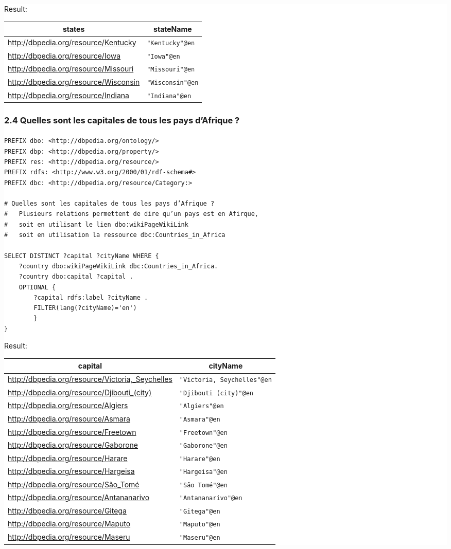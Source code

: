 Result:

| states                                | stateName        |
| ------------------------------------- | ---------------- |
| http://dbpedia.org/resource/Kentucky  | `"Kentucky"@en`  |
| http://dbpedia.org/resource/Iowa      | `"Iowa"@en`      |
| http://dbpedia.org/resource/Missouri  | `"Missouri"@en`  |
| http://dbpedia.org/resource/Wisconsin | `"Wisconsin"@en` |
| http://dbpedia.org/resource/Indiana   | `"Indiana"@en`   |



### 2.4 Quelles sont les capitales de tous les pays d’Afrique ?

```
PREFIX dbo: <http://dbpedia.org/ontology/>
PREFIX dbp: <http://dbpedia.org/property/>
PREFIX res: <http://dbpedia.org/resource/>
PREFIX rdfs: <http://www.w3.org/2000/01/rdf-schema#>
PREFIX dbc: <http://dbpedia.org/resource/Category:>

# Quelles sont les capitales de tous les pays d’Afrique ?
# 	Plusieurs relations permettent de dire qu’un pays est en Afirque, 
# 	soit en utilisant le lien dbo:wikiPageWikiLink 
# 	soit en utilisation la ressource dbc:Countries_in_Africa

SELECT DISTINCT ?capital ?cityName WHERE {
	?country dbo:wikiPageWikiLink dbc:Countries_in_Africa.
	?country dbo:capital ?capital .
	OPTIONAL {
		?capital rdfs:label ?cityName .
		FILTER(lang(?cityName)='en')
		}
}
```

Result:

| capital                                          | cityName                    |
| ------------------------------------------------ | --------------------------- |
| http://dbpedia.org/resource/Victoria,_Seychelles | `"Victoria, Seychelles"@en` |
| http://dbpedia.org/resource/Djibouti_(city)      | `"Djibouti (city)"@en`      |
| http://dbpedia.org/resource/Algiers              | `"Algiers"@en`              |
| http://dbpedia.org/resource/Asmara               | `"Asmara"@en`               |
| http://dbpedia.org/resource/Freetown             | `"Freetown"@en`             |
| http://dbpedia.org/resource/Gaborone             | `"Gaborone"@en`             |
| http://dbpedia.org/resource/Harare               | `"Harare"@en`               |
| http://dbpedia.org/resource/Hargeisa             | `"Hargeisa"@en`             |
| http://dbpedia.org/resource/São_Tomé             | `"São Tomé"@en`             |
| http://dbpedia.org/resource/Antananarivo         | `"Antananarivo"@en`         |
| http://dbpedia.org/resource/Gitega               | `"Gitega"@en`               |
| http://dbpedia.org/resource/Maputo               | `"Maputo"@en`               |
| http://dbpedia.org/resource/Maseru               | `"Maseru"@en`               |